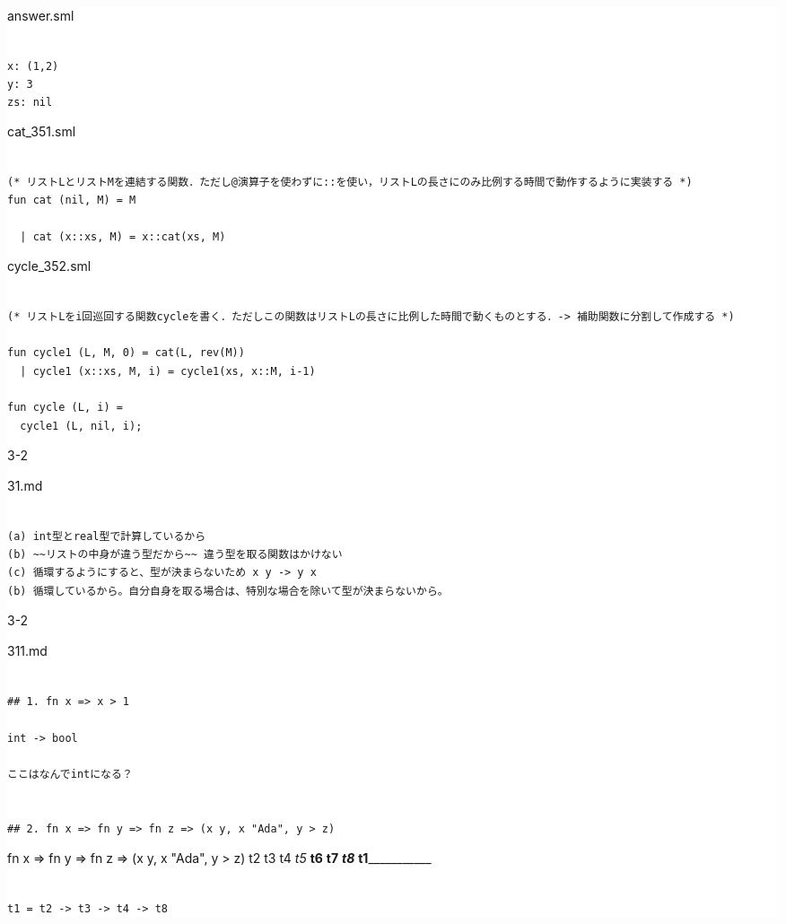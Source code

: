 answer.sml


```

x: (1,2)
y: 3
zs: nil
```

cat_351.sml


```

(* リストLとリストMを連結する関数．ただし@演算子を使わずに::を使い，リストLの長さにのみ比例する時間で動作するように実装する *)
fun cat (nil, M) = M

  | cat (x::xs, M) = x::cat(xs, M)
```

cycle_352.sml


```

(* リストLをi回巡回する関数cycleを書く．ただしこの関数はリストLの長さに比例した時間で動くものとする．-> 補助関数に分割して作成する *)

fun cycle1 (L, M, 0) = cat(L, rev(M))
  | cycle1 (x::xs, M, i) = cycle1(xs, x::M, i-1)

fun cycle (L, i) = 
  cycle1 (L, nil, i);
```

3-2

31.md


```

(a) int型とreal型で計算しているから
(b) ~~リストの中身が違う型だから~~ 違う型を取る関数はかけない
(c) 循環するようにすると、型が決まらないため x y -> y x
(b) 循環しているから。自分自身を取る場合は、特別な場合を除いて型が決まらないから。
```

3-2

311.md


```

## 1. fn x => x > 1

int -> bool

ここはなんでintになる？


## 2. fn x => fn y => fn z => (x y, x "Ada", y > z)

```
fn x => fn y => fn z => (x  y, x "Ada", y > z)
   t2      t3      t4    _t5_  __t6__  __t7__
                         _________t8_________
________________t1___________________________
```

t1 = t2 -> t3 -> t4 -> t8

```